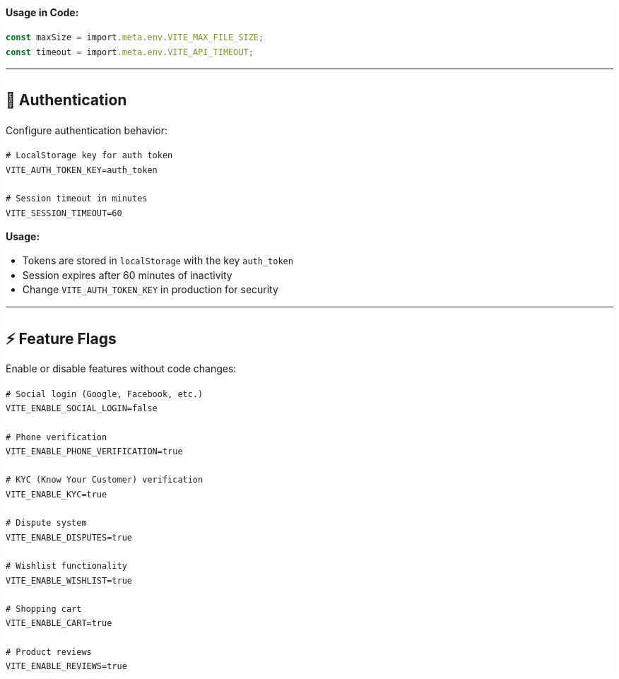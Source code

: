 **Usage in Code:**
```typescript
const maxSize = import.meta.env.VITE_MAX_FILE_SIZE;
const timeout = import.meta.env.VITE_API_TIMEOUT;
```

---

## 🔐 Authentication

Configure authentication behavior:

```env
# LocalStorage key for auth token
VITE_AUTH_TOKEN_KEY=auth_token

# Session timeout in minutes
VITE_SESSION_TIMEOUT=60
```

**Usage:**
- Tokens are stored in `localStorage` with the key `auth_token`
- Session expires after 60 minutes of inactivity
- Change `VITE_AUTH_TOKEN_KEY` in production for security

---

## ⚡ Feature Flags

Enable or disable features without code changes:

```env
# Social login (Google, Facebook, etc.)
VITE_ENABLE_SOCIAL_LOGIN=false

# Phone verification
VITE_ENABLE_PHONE_VERIFICATION=true

# KYC (Know Your Customer) verification
VITE_ENABLE_KYC=true

# Dispute system
VITE_ENABLE_DISPUTES=true

# Wishlist functionality
VITE_ENABLE_WISHLIST=true

# Shopping cart
VITE_ENABLE_CART=true

# Product reviews
VITE_ENABLE_REVIEWS=true
```
